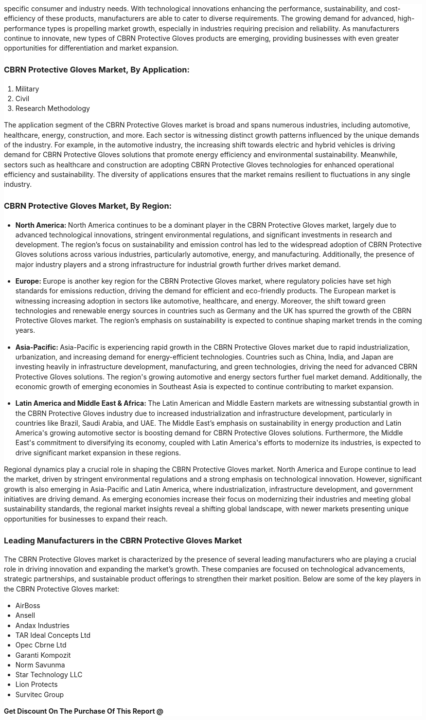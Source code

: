 specific consumer and industry needs. With technological innovations enhancing the performance, sustainability, and cost-efficiency of these products, manufacturers are able to cater to diverse requirements. The growing demand for advanced, high-performance types is propelling market growth, especially in industries requiring precision and reliability. As manufacturers continue to innovate, new types of CBRN Protective Gloves products are emerging, providing businesses with even greater opportunities for differentiation and market expansion.</p><h3>CBRN Protective Gloves Market,&nbsp;By Application:</h3><ol><li>Military<li> Civil<li>  Research Methodology</li></ol><p>The application segment of the CBRN Protective Gloves market is broad and spans numerous industries, including automotive, healthcare, energy, construction, and more. Each sector is witnessing distinct growth patterns influenced by the unique demands of the industry. For example, in the automotive industry, the increasing shift towards electric and hybrid vehicles is driving demand for CBRN Protective Gloves solutions that promote energy efficiency and environmental sustainability. Meanwhile, sectors such as healthcare and construction are adopting CBRN Protective Gloves technologies for enhanced operational efficiency and sustainability. The diversity of applications ensures that the market remains resilient to fluctuations in any single industry.</p><h3>CBRN Protective Gloves Market, By Region:</h3><ul><li><p><strong>North America:&nbsp;</strong>North America continues to be a dominant player in the CBRN Protective Gloves market, largely due to advanced technological innovations, stringent environmental regulations, and significant investments in research and development. The region&rsquo;s focus on sustainability and emission control has led to the widespread adoption of CBRN Protective Gloves solutions across various industries, particularly automotive, energy, and manufacturing. Additionally, the presence of major industry players and a strong infrastructure for industrial growth further drives market demand.</p></li><li><p><strong><strong>Europe:&nbsp;</strong></strong>Europe is another key region for the CBRN Protective Gloves market, where regulatory policies have set high standards for emissions reduction, driving the demand for efficient and eco-friendly products. The European market is witnessing increasing adoption in sectors like automotive, healthcare, and energy. Moreover, the shift toward green technologies and renewable energy sources in countries such as Germany and the UK has spurred the growth of the CBRN Protective Gloves market. The region&rsquo;s emphasis on sustainability is expected to continue shaping market trends in the coming years.</p></li><li><p><strong><strong>Asia-Pacific:&nbsp;</strong></strong>Asia-Pacific is experiencing rapid growth in the CBRN Protective Gloves market due to rapid industrialization, urbanization, and increasing demand for energy-efficient technologies. Countries such as China, India, and Japan are investing heavily in infrastructure development, manufacturing, and green technologies, driving the need for advanced CBRN Protective Gloves solutions. The region's growing automotive and energy sectors further fuel market demand. Additionally, the economic growth of emerging economies in Southeast Asia is expected to continue contributing to market expansion.</p></li><li><p><strong><strong>Latin America and Middle East &amp; Africa:&nbsp;</strong></strong>The Latin American and Middle Eastern markets are witnessing substantial growth in the CBRN Protective Gloves industry due to increased industrialization and infrastructure development, particularly in countries like Brazil, Saudi Arabia, and UAE. The Middle East&rsquo;s emphasis on sustainability in energy production and Latin America's growing automotive sector is boosting demand for CBRN Protective Gloves solutions. Furthermore, the Middle East's commitment to diversifying its economy, coupled with Latin America's efforts to modernize its industries, is expected to drive significant market expansion in these regions.</p></li></ul><p>Regional dynamics play a crucial role in shaping the CBRN Protective Gloves market. North America and Europe continue to lead the market, driven by stringent environmental regulations and a strong emphasis on technological innovation. However, significant growth is also emerging in Asia-Pacific and Latin America, where industrialization, infrastructure development, and government initiatives are driving demand. As emerging economies increase their focus on modernizing their industries and meeting global sustainability standards, the regional market insights reveal a shifting global landscape, with newer markets presenting unique opportunities for businesses to expand their reach.</p><h3><strong>Leading Manufacturers in the CBRN Protective Gloves Market</strong></h3><p>The CBRN Protective Gloves market is characterized by the presence of several leading manufacturers who are playing a crucial role in driving innovation and expanding the market&rsquo;s growth. These companies are focused on technological advancements, strategic partnerships, and sustainable product offerings to strengthen their market position. Below are some of the key players in the CBRN Protective Gloves market:</p></div><div class="article-main__content" data-test-id="publishing-text-block"><ul><li><span class="">AirBoss<li> Ansell<li> Andax Industries<li> TAR Ideal Concepts Ltd<li> Opec Cbrne Ltd<li> Garanti Kompozit<li> Norm Savunma<li> Star Technology LLC<li> Lion Protects<li> Survitec Group</span></li></ul></div><div class="article-main__content" data-test-id="publishing-text-block"><p><span class="font-[700]"><strong>Get Discount On The Purchase Of This Report @</strong>